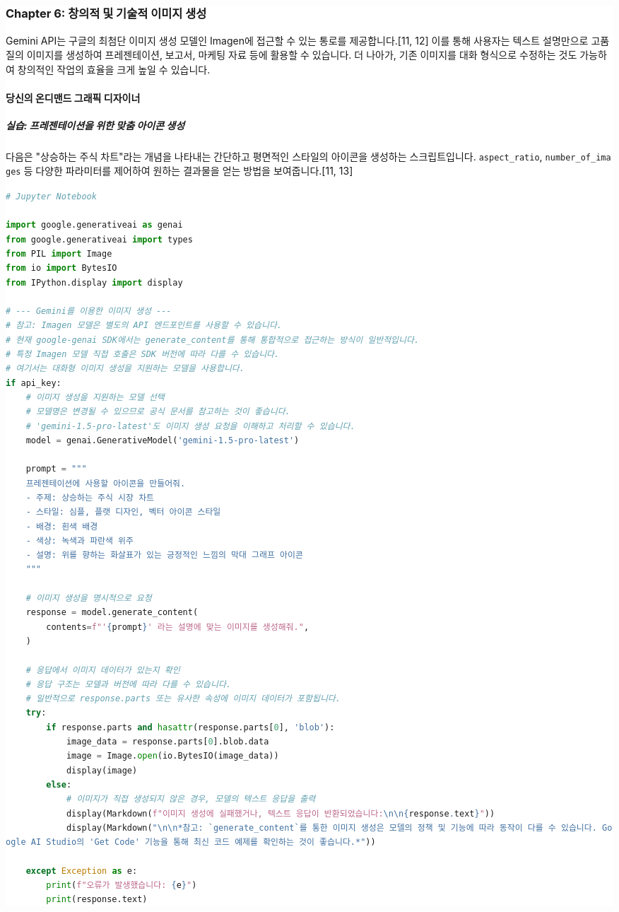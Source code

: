 ### Chapter 6: 창의적 및 기술적 이미지 생성

Gemini API는 구글의 최첨단 이미지 생성 모델인 Imagen에 접근할 수 있는 통로를 제공합니다.[11, 12] 이를 통해 사용자는 텍스트 설명만으로 고품질의 이미지를 생성하여 프레젠테이션, 보고서, 마케팅 자료 등에 활용할 수 있습니다. 더 나아가, 기존 이미지를 대화 형식으로 수정하는 것도 가능하여 창의적인 작업의 효율을 크게 높일 수 있습니다.

#### 당신의 온디맨드 그래픽 디자이너

##### 실습: 프레젠테이션을 위한 맞춤 아이콘 생성

다음은 "상승하는 주식 차트"라는 개념을 나타내는 간단하고 평면적인 스타일의 아이콘을 생성하는 스크립트입니다. `aspect_ratio`, `number_of_images` 등 다양한 파라미터를 제어하여 원하는 결과물을 얻는 방법을 보여줍니다.[11, 13]

```python
# Jupyter Notebook

import google.generativeai as genai
from google.generativeai import types
from PIL import Image
from io import BytesIO
from IPython.display import display

# --- Gemini를 이용한 이미지 생성 ---
# 참고: Imagen 모델은 별도의 API 엔드포인트를 사용할 수 있습니다.
# 현재 google-genai SDK에서는 generate_content를 통해 통합적으로 접근하는 방식이 일반적입니다.
# 특정 Imagen 모델 직접 호출은 SDK 버전에 따라 다를 수 있습니다.
# 여기서는 대화형 이미지 생성을 지원하는 모델을 사용합니다.
if api_key:
    # 이미지 생성을 지원하는 모델 선택
    # 모델명은 변경될 수 있으므로 공식 문서를 참고하는 것이 좋습니다.
    # 'gemini-1.5-pro-latest'도 이미지 생성 요청을 이해하고 처리할 수 있습니다.
    model = genai.GenerativeModel('gemini-1.5-pro-latest')

    prompt = """
    프레젠테이션에 사용할 아이콘을 만들어줘.
    - 주제: 상승하는 주식 시장 차트
    - 스타일: 심플, 플랫 디자인, 벡터 아이콘 스타일
    - 배경: 흰색 배경
    - 색상: 녹색과 파란색 위주
    - 설명: 위를 향하는 화살표가 있는 긍정적인 느낌의 막대 그래프 아이콘
    """

    # 이미지 생성을 명시적으로 요청
    response = model.generate_content(
        contents=f"'{prompt}' 라는 설명에 맞는 이미지를 생성해줘.",
    )

    # 응답에서 이미지 데이터가 있는지 확인
    # 응답 구조는 모델과 버전에 따라 다를 수 있습니다.
    # 일반적으로 response.parts 또는 유사한 속성에 이미지 데이터가 포함됩니다.
    try:
        if response.parts and hasattr(response.parts[0], 'blob'):
            image_data = response.parts[0].blob.data
            image = Image.open(io.BytesIO(image_data))
            display(image)
        else:
            # 이미지가 직접 생성되지 않은 경우, 모델의 텍스트 응답을 출력
            display(Markdown(f"이미지 생성에 실패했거나, 텍스트 응답이 반환되었습니다:\n\n{response.text}"))
            display(Markdown("\n\n*참고: `generate_content`를 통한 이미지 생성은 모델의 정책 및 기능에 따라 동작이 다를 수 있습니다. Google AI Studio의 'Get Code' 기능을 통해 최신 코드 예제를 확인하는 것이 좋습니다.*"))

    except Exception as e:
        print(f"오류가 발생했습니다: {e}")
        print(response.text)
```